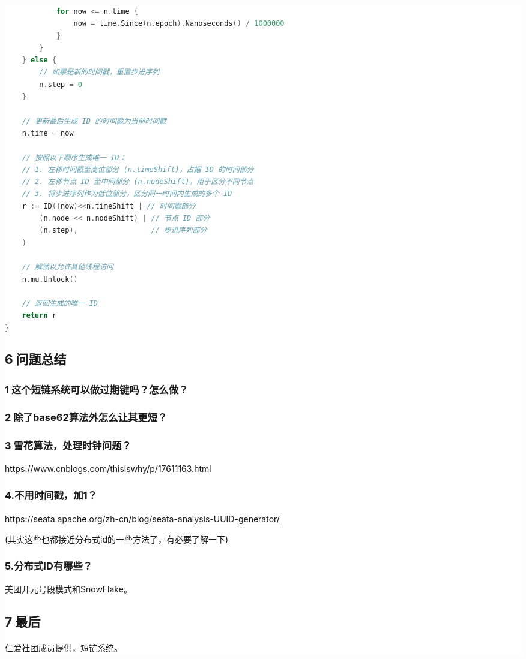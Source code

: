 ```go
            for now <= n.time {
                now = time.Since(n.epoch).Nanoseconds() / 1000000
            }
        }
    } else {
        // 如果是新的时间戳，重置步进序列
        n.step = 0
    }

    // 更新最后生成 ID 的时间戳为当前时间戳
    n.time = now

    // 按照以下顺序生成唯一 ID：
    // 1. 左移时间戳至高位部分 (n.timeShift)，占据 ID 的时间部分
    // 2. 左移节点 ID 至中间部分 (n.nodeShift)，用于区分不同节点
    // 3. 将步进序列作为低位部分，区分同一时间内生成的多个 ID
    r := ID((now)<<n.timeShift | // 时间戳部分
        (n.node << n.nodeShift) | // 节点 ID 部分
        (n.step),                 // 步进序列部分
    )

    // 解锁以允许其他线程访问
    n.mu.Unlock()

    // 返回生成的唯一 ID
    return r
}
```


## 6 问题总结

### 1 这个短链系统可以做过期键吗？怎么做？

### 2 除了base62算法外怎么让其更短？

### 3 雪花算法，处理时钟问题？

https://www.cnblogs.com/thisiswhy/p/17611163.html

### 4.不用时间戳，加1？

https://seata.apache.org/zh-cn/blog/seata-analysis-UUID-generator/

(其实这些也都接近分布式id的一些方法了，有必要了解一下)

### 5.分布式ID有哪些？

美团开元号段模式和SnowFlake。


## 7 最后

仁爱社团成员提供，短链系统。